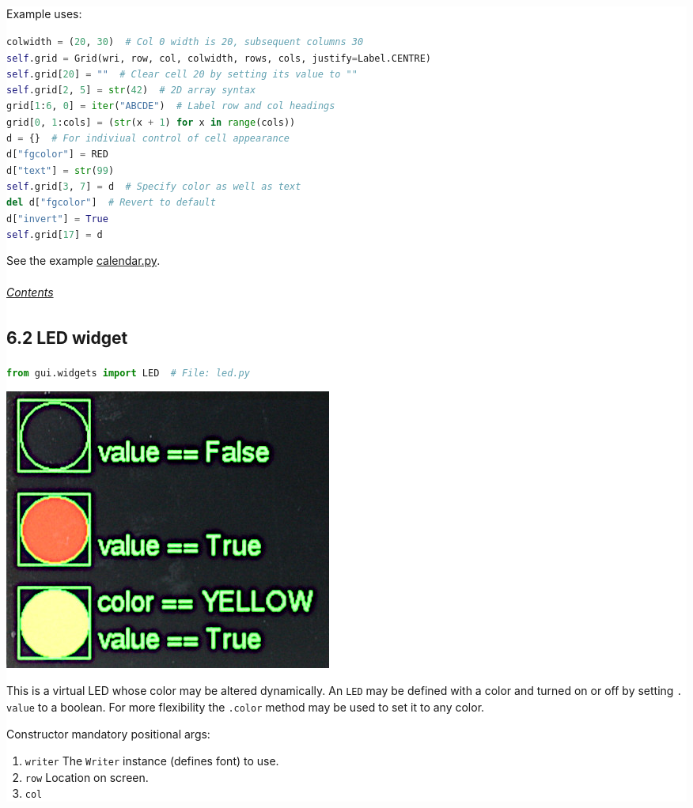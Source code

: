 ```python
```
Example uses:
```python
colwidth = (20, 30)  # Col 0 width is 20, subsequent columns 30
self.grid = Grid(wri, row, col, colwidth, rows, cols, justify=Label.CENTRE)
self.grid[20] = ""  # Clear cell 20 by setting its value to ""
self.grid[2, 5] = str(42)  # 2D array syntax
grid[1:6, 0] = iter("ABCDE")  # Label row and col headings
grid[0, 1:cols] = (str(x + 1) for x in range(cols))
d = {}  # For indiviual control of cell appearance
d["fgcolor"] = RED
d["text"] = str(99)
self.grid[3, 7] = d  # Specify color as well as text
del d["fgcolor"]  # Revert to default
d["invert"] = True
self.grid[17] = d
```
See the example [calendar.py](https://github.com/peterhinch/micropython-touch/blob/main/gui/demos/calendar.py).

###### [Contents](./README.md#0-contents)

## 6.2 LED widget

```python
from gui.widgets import LED  # File: led.py
```
![Image](./images/led.JPG)

This is a virtual LED whose color may be altered dynamically. An `LED` may be
defined with a color and turned on or off by setting `.value` to a boolean. For
more flexibility the `.color` method may be used to set it to any color.

Constructor mandatory positional args:  
 1. `writer` The `Writer` instance (defines font) to use.
 2. `row` Location on screen.
 3. `col`  
